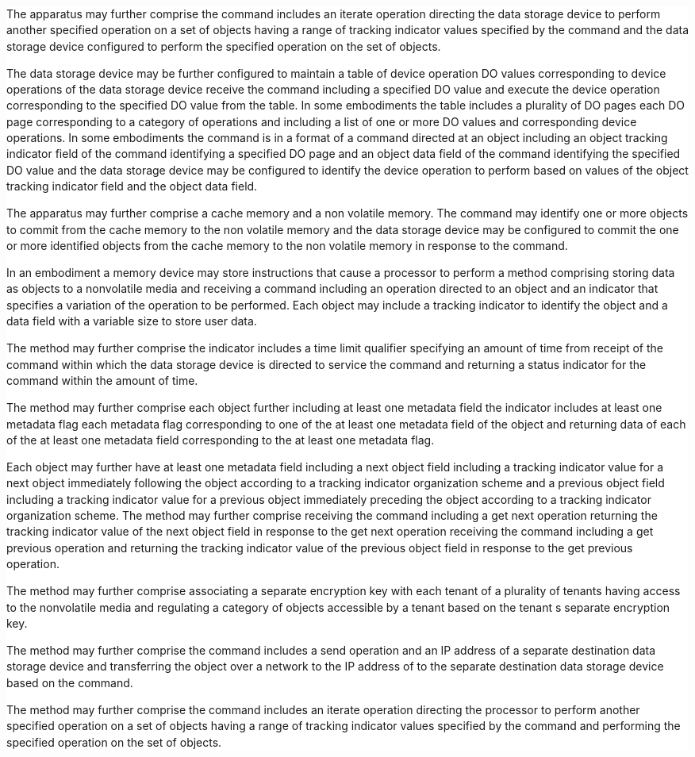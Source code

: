 The apparatus may further comprise the command includes an iterate operation directing the data storage device to perform another specified operation on a set of objects having a range of tracking indicator values specified by the command and the data storage device configured to perform the specified operation on the set of objects.

The data storage device may be further configured to maintain a table of device operation DO values corresponding to device operations of the data storage device receive the command including a specified DO value and execute the device operation corresponding to the specified DO value from the table. In some embodiments the table includes a plurality of DO pages each DO page corresponding to a category of operations and including a list of one or more DO values and corresponding device operations. In some embodiments the command is in a format of a command directed at an object including an object tracking indicator field of the command identifying a specified DO page and an object data field of the command identifying the specified DO value and the data storage device may be configured to identify the device operation to perform based on values of the object tracking indicator field and the object data field.

The apparatus may further comprise a cache memory and a non volatile memory. The command may identify one or more objects to commit from the cache memory to the non volatile memory and the data storage device may be configured to commit the one or more identified objects from the cache memory to the non volatile memory in response to the command.

In an embodiment a memory device may store instructions that cause a processor to perform a method comprising storing data as objects to a nonvolatile media and receiving a command including an operation directed to an object and an indicator that specifies a variation of the operation to be performed. Each object may include a tracking indicator to identify the object and a data field with a variable size to store user data.

The method may further comprise the indicator includes a time limit qualifier specifying an amount of time from receipt of the command within which the data storage device is directed to service the command and returning a status indicator for the command within the amount of time.

The method may further comprise each object further including at least one metadata field the indicator includes at least one metadata flag each metadata flag corresponding to one of the at least one metadata field of the object and returning data of each of the at least one metadata field corresponding to the at least one metadata flag.

Each object may further have at least one metadata field including a next object field including a tracking indicator value for a next object immediately following the object according to a tracking indicator organization scheme and a previous object field including a tracking indicator value for a previous object immediately preceding the object according to a tracking indicator organization scheme. The method may further comprise receiving the command including a get next operation returning the tracking indicator value of the next object field in response to the get next operation receiving the command including a get previous operation and returning the tracking indicator value of the previous object field in response to the get previous operation.

The method may further comprise associating a separate encryption key with each tenant of a plurality of tenants having access to the nonvolatile media and regulating a category of objects accessible by a tenant based on the tenant s separate encryption key.

The method may further comprise the command includes a send operation and an IP address of a separate destination data storage device and transferring the object over a network to the IP address of to the separate destination data storage device based on the command.

The method may further comprise the command includes an iterate operation directing the processor to perform another specified operation on a set of objects having a range of tracking indicator values specified by the command and performing the specified operation on the set of objects.
